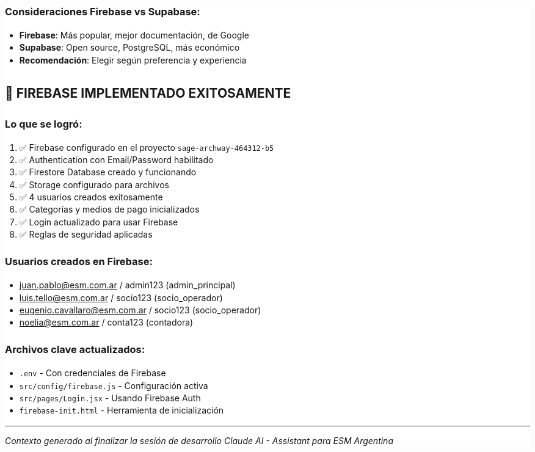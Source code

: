 ### Consideraciones Firebase vs Supabase:
- **Firebase**: Más popular, mejor documentación, de Google
- **Supabase**: Open source, PostgreSQL, más económico
- **Recomendación**: Elegir según preferencia y experiencia

## 🎉 FIREBASE IMPLEMENTADO EXITOSAMENTE

### Lo que se logró:
1. ✅ Firebase configurado en el proyecto `sage-archway-464312-b5`
2. ✅ Authentication con Email/Password habilitado
3. ✅ Firestore Database creado y funcionando
4. ✅ Storage configurado para archivos
5. ✅ 4 usuarios creados exitosamente
6. ✅ Categorías y medios de pago inicializados
7. ✅ Login actualizado para usar Firebase
8. ✅ Reglas de seguridad aplicadas

### Usuarios creados en Firebase:
- juan.pablo@esm.com.ar / admin123 (admin_principal)
- luis.tello@esm.com.ar / socio123 (socio_operador)
- eugenio.cavallaro@esm.com.ar / socio123 (socio_operador)
- noelia@esm.com.ar / conta123 (contadora)

### Archivos clave actualizados:
- `.env` - Con credenciales de Firebase
- `src/config/firebase.js` - Configuración activa
- `src/pages/Login.jsx` - Usando Firebase Auth
- `firebase-init.html` - Herramienta de inicialización

---
*Contexto generado al finalizar la sesión de desarrollo*
*Claude AI - Assistant para ESM Argentina*